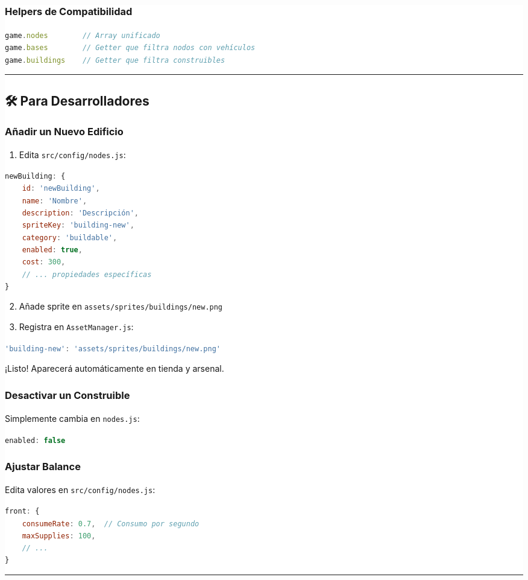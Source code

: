 ### **Helpers de Compatibilidad**

```javascript
game.nodes        // Array unificado
game.bases        // Getter que filtra nodos con vehículos
game.buildings    // Getter que filtra construibles
```

---

## 🛠️ Para Desarrolladores

### **Añadir un Nuevo Edificio**

1. Edita `src/config/nodes.js`:
```javascript
newBuilding: {
    id: 'newBuilding',
    name: 'Nombre',
    description: 'Descripción',
    spriteKey: 'building-new',
    category: 'buildable',
    enabled: true,
    cost: 300,
    // ... propiedades específicas
}
```

2. Añade sprite en `assets/sprites/buildings/new.png`

3. Registra en `AssetManager.js`:
```javascript
'building-new': 'assets/sprites/buildings/new.png'
```

¡Listo! Aparecerá automáticamente en tienda y arsenal.

### **Desactivar un Construible**

Simplemente cambia en `nodes.js`:
```javascript
enabled: false
```

### **Ajustar Balance**

Edita valores en `src/config/nodes.js`:
```javascript
front: {
    consumeRate: 0.7,  // Consumo por segundo
    maxSupplies: 100,
    // ...
}
```

---